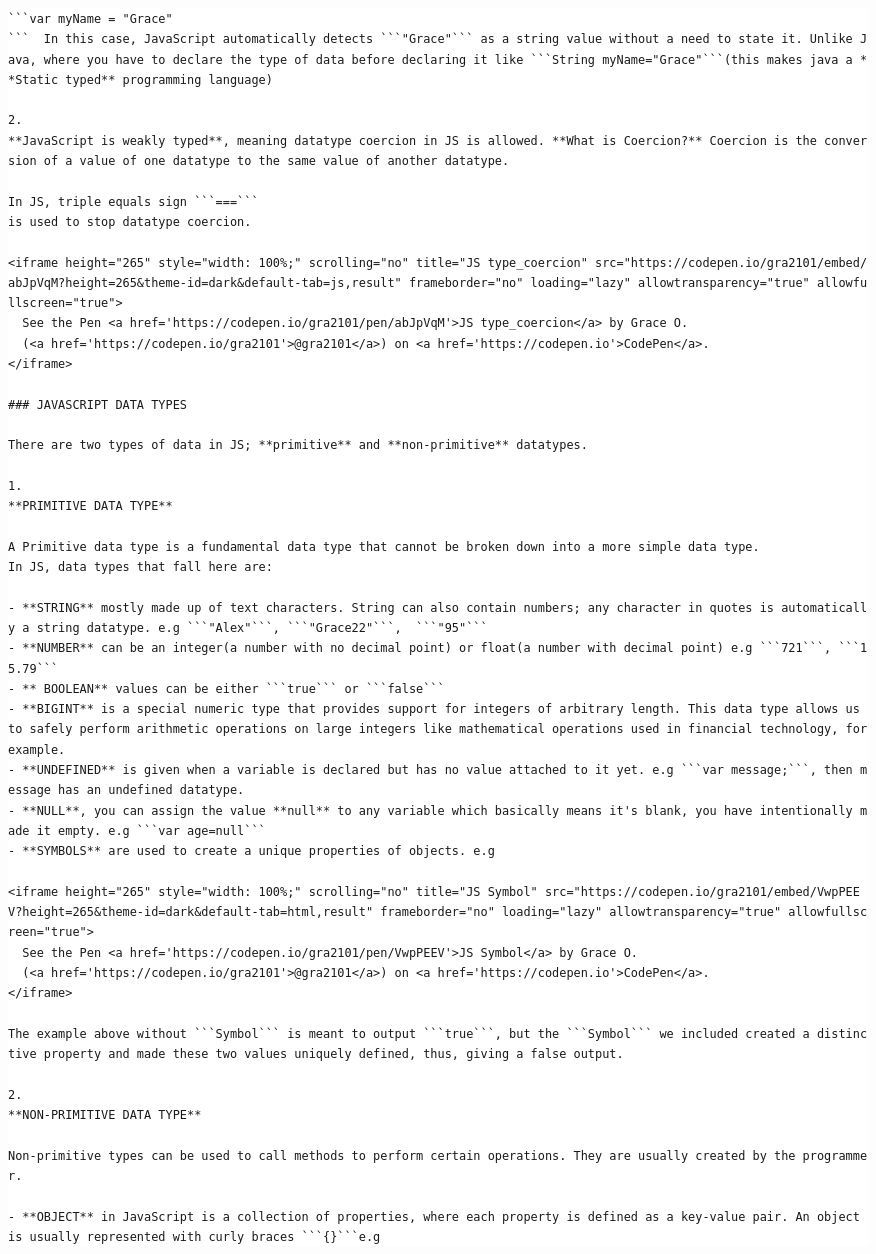 ```
```var myName = "Grace"
```  In this case, JavaScript automatically detects ```"Grace"``` as a string value without a need to state it. Unlike Java, where you have to declare the type of data before declaring it like ```String myName="Grace"```(this makes java a **Static typed** programming language)

2.
**JavaScript is weakly typed**, meaning datatype coercion in JS is allowed. **What is Coercion?** Coercion is the conversion of a value of one datatype to the same value of another datatype.

In JS, triple equals sign ```===```
is used to stop datatype coercion.

<iframe height="265" style="width: 100%;" scrolling="no" title="JS type_coercion" src="https://codepen.io/gra2101/embed/abJpVqM?height=265&theme-id=dark&default-tab=js,result" frameborder="no" loading="lazy" allowtransparency="true" allowfullscreen="true">
  See the Pen <a href='https://codepen.io/gra2101/pen/abJpVqM'>JS type_coercion</a> by Grace O.
  (<a href='https://codepen.io/gra2101'>@gra2101</a>) on <a href='https://codepen.io'>CodePen</a>.
</iframe>

### JAVASCRIPT DATA TYPES

There are two types of data in JS; **primitive** and **non-primitive** datatypes. 

1.
**PRIMITIVE DATA TYPE**

A Primitive data type is a fundamental data type that cannot be broken down into a more simple data type. 
In JS, data types that fall here are:

- **STRING** mostly made up of text characters. String can also contain numbers; any character in quotes is automatically a string datatype. e.g ```"Alex"```, ```"Grace22"```,  ```"95"```
- **NUMBER** can be an integer(a number with no decimal point) or float(a number with decimal point) e.g ```721```, ```15.79```
- ** BOOLEAN** values can be either ```true``` or ```false```
- **BIGINT** is a special numeric type that provides support for integers of arbitrary length. This data type allows us to safely perform arithmetic operations on large integers like mathematical operations used in financial technology, for example.
- **UNDEFINED** is given when a variable is declared but has no value attached to it yet. e.g ```var message;```, then message has an undefined datatype.
- **NULL**, you can assign the value **null** to any variable which basically means it's blank, you have intentionally made it empty. e.g ```var age=null```
- **SYMBOLS** are used to create a unique properties of objects. e.g

<iframe height="265" style="width: 100%;" scrolling="no" title="JS Symbol" src="https://codepen.io/gra2101/embed/VwpPEEV?height=265&theme-id=dark&default-tab=html,result" frameborder="no" loading="lazy" allowtransparency="true" allowfullscreen="true">
  See the Pen <a href='https://codepen.io/gra2101/pen/VwpPEEV'>JS Symbol</a> by Grace O.
  (<a href='https://codepen.io/gra2101'>@gra2101</a>) on <a href='https://codepen.io'>CodePen</a>.
</iframe>

The example above without ```Symbol``` is meant to output ```true```, but the ```Symbol``` we included created a distinctive property and made these two values uniquely defined, thus, giving a false output.

2.
**NON-PRIMITIVE DATA TYPE**

Non-primitive types can be used to call methods to perform certain operations. They are usually created by the programmer.

- **OBJECT** in JavaScript is a collection of properties, where each property is defined as a key-value pair. An object is usually represented with curly braces ```{}```e.g

```